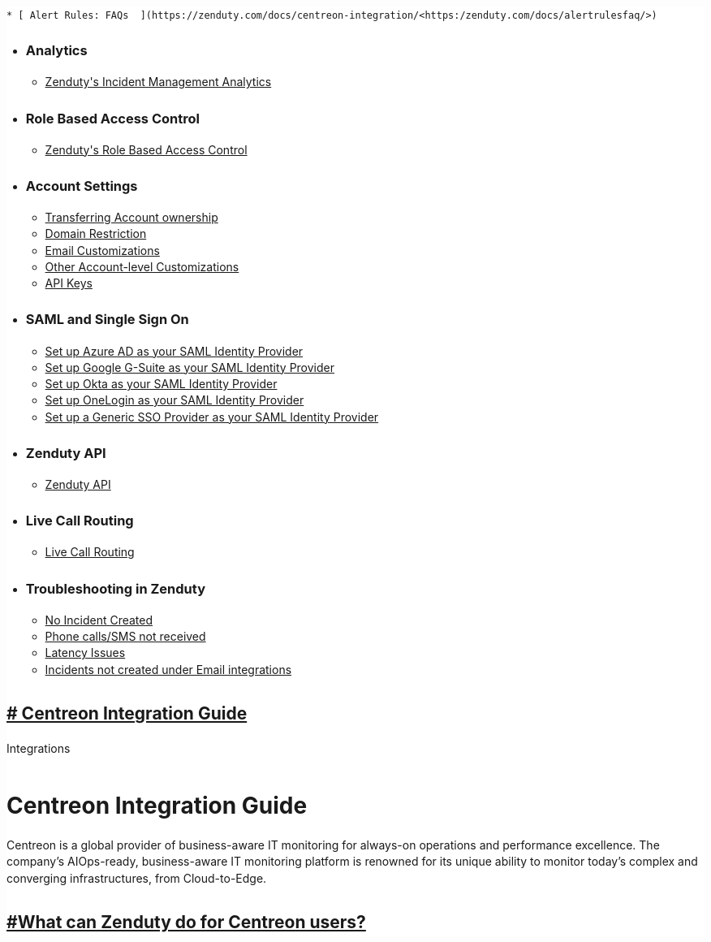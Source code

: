     * [ Alert Rules: FAQs  ](https://zenduty.com/docs/centreon-integration/<https:/zenduty.com/docs/alertrulesfaq/>)
  * ###  Analytics 
    * [ Zenduty's Incident Management Analytics  ](https://zenduty.com/docs/centreon-integration/<https:/zenduty.com/docs/analytics/>)
  * ###  Role Based Access Control 
    * [ Zenduty's Role Based Access Control  ](https://zenduty.com/docs/centreon-integration/<https:/zenduty.com/docs/rbac/>)
  * ###  Account Settings 
    * [ Transferring Account ownership  ](https://zenduty.com/docs/centreon-integration/<https:/zenduty.com/docs/ownershiptransfer/>)
    * [ Domain Restriction  ](https://zenduty.com/docs/centreon-integration/<https:/zenduty.com/docs/email-domain-restriction/>)
    * [ Email Customizations  ](https://zenduty.com/docs/centreon-integration/<https:/zenduty.com/docs/email-customizations/>)
    * [ Other Account-level Customizations  ](https://zenduty.com/docs/centreon-integration/<https:/zenduty.com/docs/other-account-customizations/>)
    * [ API Keys  ](https://zenduty.com/docs/centreon-integration/<https:/zenduty.com/docs/api-keys/>)
  * ###  SAML and Single Sign On 
    * [ Set up Azure AD as your SAML Identity Provider  ](https://zenduty.com/docs/centreon-integration/<https:/zenduty.com/docs/azureadsso/>)
    * [ Set up Google G-Suite as your SAML Identity Provider  ](https://zenduty.com/docs/centreon-integration/<https:/zenduty.com/docs/googlesso/>)
    * [ Set up Okta as your SAML Identity Provider  ](https://zenduty.com/docs/centreon-integration/<https:/zenduty.com/docs/oktasso/>)
    * [ Set up OneLogin as your SAML Identity Provider  ](https://zenduty.com/docs/centreon-integration/<https:/zenduty.com/docs/oneloginsso/>)
    * [ Set up a Generic SSO Provider as your SAML Identity Provider  ](https://zenduty.com/docs/centreon-integration/<https:/zenduty.com/docs/altgenericsso/>)
  * ###  Zenduty API 
    * [ Zenduty API  ](https://zenduty.com/docs/centreon-integration/<https:/zenduty.com/docs/zenduty-api/>)
  * ###  Live Call Routing 
    * [ Live Call Routing  ](https://zenduty.com/docs/centreon-integration/<https:/zenduty.com/docs/call-routing/>)
  * ###  Troubleshooting in Zenduty 
    * [ No Incident Created  ](https://zenduty.com/docs/centreon-integration/<https:/zenduty.com/docs/no-incident-created/>)
    * [ Phone calls/SMS not received  ](https://zenduty.com/docs/centreon-integration/<https:/zenduty.com/docs/phone-calls-sms-not-received/>)
    * [ Latency Issues  ](https://zenduty.com/docs/centreon-integration/<https:/zenduty.com/docs/latency-issues/>)
    * [ Incidents not created under Email integrations  ](https://zenduty.com/docs/centreon-integration/<https:/zenduty.com/docs/incidents-not-created-under-email-integrations/>)


## [# Centreon Integration Guide ](https://zenduty.com/docs/centreon-integration/<#___TOCBOT___>)
Integrations 
#  Centreon Integration Guide 
Centreon is a global provider of business-aware IT monitoring for always-on operations and performance excellence. The company’s AIOps-ready, business-aware IT monitoring platform is renowned for its unique ability to monitor today’s complex and converging infrastructures, from Cloud-to-Edge.
## [#What can Zenduty do for Centreon users?](https://zenduty.com/docs/centreon-integration/<#what-can-zenduty-do-for-centreon-users>)